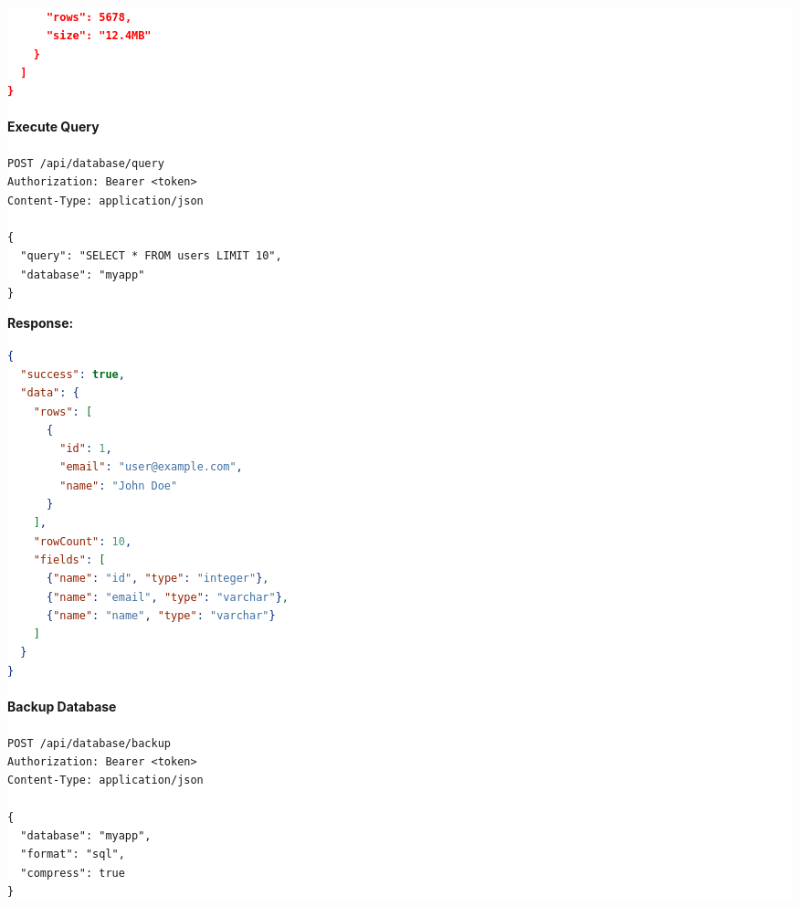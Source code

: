 ```json
      "rows": 5678,
      "size": "12.4MB"
    }
  ]
}
```

#### Execute Query

```http
POST /api/database/query
Authorization: Bearer <token>
Content-Type: application/json

{
  "query": "SELECT * FROM users LIMIT 10",
  "database": "myapp"
}
```

**Response:**
```json
{
  "success": true,
  "data": {
    "rows": [
      {
        "id": 1,
        "email": "user@example.com",
        "name": "John Doe"
      }
    ],
    "rowCount": 10,
    "fields": [
      {"name": "id", "type": "integer"},
      {"name": "email", "type": "varchar"},
      {"name": "name", "type": "varchar"}
    ]
  }
}
```

#### Backup Database

```http
POST /api/database/backup
Authorization: Bearer <token>
Content-Type: application/json

{
  "database": "myapp",
  "format": "sql",
  "compress": true
}
```
